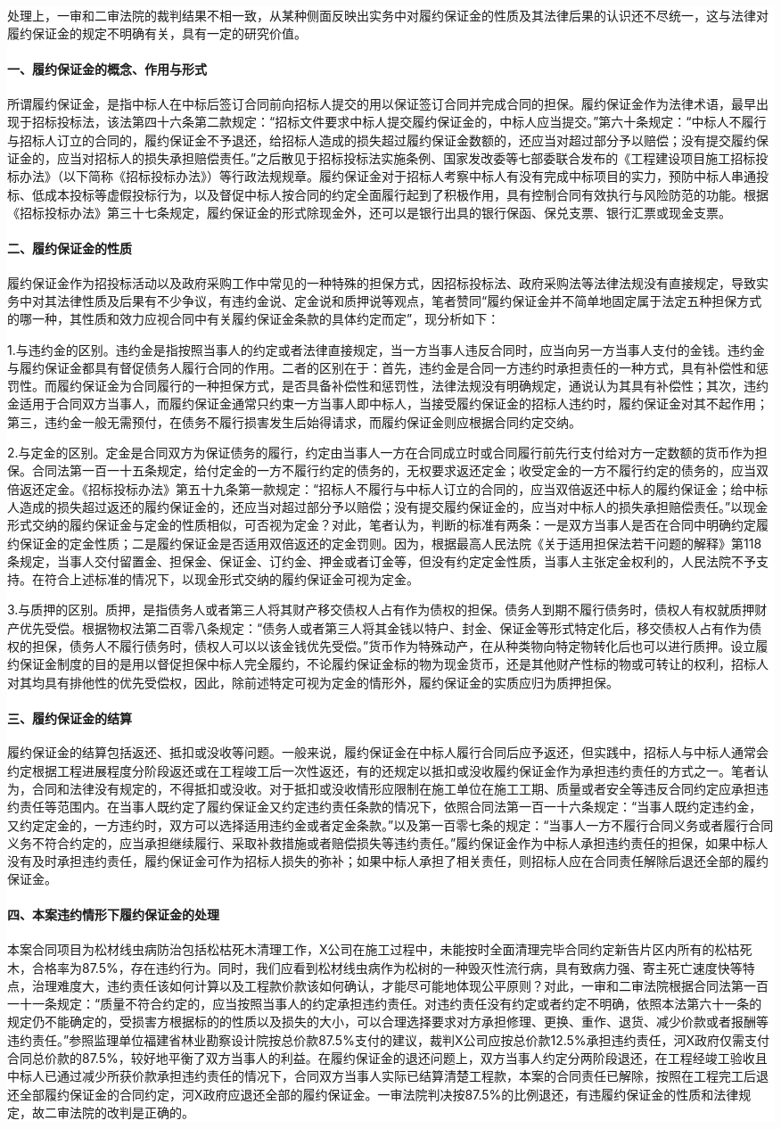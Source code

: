 处理上，一审和二审法院的裁判结果不相一致，从某种侧面反映出实务中对履约保证金的性质及其法律后果的认识还不尽统一，这与法律对履约保证金的规定不明确有关，具有一定的研究价值。
#### 一、履约保证金的概念、作用与形式
所谓履约保证金，是指中标人在中标后签订合同前向招标人提交的用以保证签订合同并完成合同的担保。履约保证金作为法律术语，最早出现于招标投标法，该法第四十六条第二款规定：“招标文件要求中标人提交履约保证金的，中标人应当提交。”第六十条规定：“中标人不履行与招标人订立的合同的，履约保证金不予退还，给招标人造成的损失超过履约保证金数额的，还应当对超过部分予以赔偿；没有提交履约保证金的，应当对招标人的损失承担赔偿责任。”之后散见于招标投标法实施条例、国家发改委等七部委联合发布的《工程建设项目施工招标投标办法》（以下简称《招标投标办法》）等行政法规规章。履约保证金对于招标人考察中标人有没有完成中标项目的实力，预防中标人串通投标、低成本投标等虚假投标行为，以及督促中标人按合同的约定全面履行起到了积极作用，具有控制合同有效执行与风险防范的功能。根据《招标投标办法》第三十七条规定，履约保证金的形式除现金外，还可以是银行出具的银行保函、保兑支票、银行汇票或现金支票。
#### 二、履约保证金的性质
履约保证金作为招投标活动以及政府采购工作中常见的一种特殊的担保方式，因招标投标法、政府采购法等法律法规没有直接规定，导致实务中对其法律性质及后果有不少争议，有违约金说、定金说和质押说等观点，笔者赞同“履约保证金并不简单地固定属于法定五种担保方式的哪一种，其性质和效力应视合同中有关履约保证金条款的具体约定而定”，现分析如下：

1.与违约金的区别。违约金是指按照当事人的约定或者法律直接规定，当一方当事人违反合同时，应当向另一方当事人支付的金钱。违约金与履约保证金都具有督促债务人履行合同的作用。二者的区别在于：首先，违约金是合同一方违约时承担责任的一种方式，具有补偿性和惩罚性。而履约保证金为合同履行的一种担保方式，是否具备补偿性和惩罚性，法律法规没有明确规定，通说认为其具有补偿性；其次，违约金适用于合同双方当事人，而履约保证金通常只约束一方当事人即中标人，当接受履约保证金的招标人违约时，履约保证金对其不起作用；第三，违约金一般无需预付，在债务不履行损害发生后始得请求，而履约保证金则应根据合同约定交纳。

2.与定金的区别。定金是合同双方为保证债务的履行，约定由当事人一方在合同成立时或合同履行前先行支付给对方一定数额的货币作为担保。合同法第一百一十五条规定，给付定金的一方不履行约定的债务的，无权要求返还定金；收受定金的一方不履行约定的债务的，应当双倍返还定金。《招标投标办法》第五十九条第一款规定：“招标人不履行与中标人订立的合同的，应当双倍返还中标人的履约保证金；给中标人造成的损失超过返还的履约保证金的，还应当对超过部分予以赔偿；没有提交履约保证金的，应当对中标人的损失承担赔偿责任。”以现金形式交纳的履约保证金与定金的性质相似，可否视为定金？对此，笔者认为，判断的标准有两条：一是双方当事人是否在合同中明确约定履约保证金的定金性质；二是履约保证金是否适用双倍返还的定金罚则。因为，根据最高人民法院《关于适用担保法若干问题的解释》第118条规定，当事人交付留置金、担保金、保证金、订约金、押金或者订金等，但没有约定定金性质，当事人主张定金权利的，人民法院不予支持。在符合上述标准的情况下，以现金形式交纳的履约保证金可视为定金。

3.与质押的区别。质押，是指债务人或者第三人将其财产移交债权人占有作为债权的担保。债务人到期不履行债务时，债权人有权就质押财产优先受偿。根据物权法第二百零八条规定：“债务人或者第三人将其金钱以特户、封金、保证金等形式特定化后，移交债权人占有作为债权的担保，债务人不履行债务时，债权人可以以该金钱优先受偿。”货币作为特殊动产，在从种类物向特定物转化后也可以进行质押。设立履约保证金制度的目的是用以督促担保中标人完全履约，不论履约保证金标的物为现金货币，还是其他财产性标的物或可转让的权利，招标人对其均具有排他性的优先受偿权，因此，除前述特定可视为定金的情形外，履约保证金的实质应归为质押担保。
#### 三、履约保证金的结算
履约保证金的结算包括返还、抵扣或没收等问题。一般来说，履约保证金在中标人履行合同后应予返还，但实践中，招标人与中标人通常会约定根据工程进展程度分阶段返还或在工程竣工后一次性返还，有的还规定以抵扣或没收履约保证金作为承担违约责任的方式之一。笔者认为，合同和法律没有规定的，不得抵扣或没收。对于抵扣或没收情形应限制在施工单位在施工工期、质量或者安全等违反合同约定应承担违约责任等范围内。在当事人既约定了履约保证金又约定违约责任条款的情况下，依照合同法第一百一十六条规定：“当事人既约定违约金，又约定定金的，一方违约时，双方可以选择适用违约金或者定金条款。”以及第一百零七条的规定：“当事人一方不履行合同义务或者履行合同义务不符合约定的，应当承担继续履行、采取补救措施或者赔偿损失等违约责任。”履约保证金作为中标人承担违约责任的担保，如果中标人没有及时承担违约责任，履约保证金可作为招标人损失的弥补；如果中标人承担了相关责任，则招标人应在合同责任解除后退还全部的履约保证金。
#### 四、本案违约情形下履约保证金的处理
本案合同项目为松材线虫病防治包括松枯死木清理工作，X公司在施工过程中，未能按时全面清理完毕合同约定新告片区内所有的松枯死木，合格率为87.5%，存在违约行为。同时，我们应看到松材线虫病作为松树的一种毁灭性流行病，具有致病力强、寄主死亡速度快等特点，治理难度大，违约责任该如何计算以及工程款价款该如何确认，才能尽可能地体现公平原则？对此，一审和二审法院根据合同法第一百一十一条规定：“质量不符合约定的，应当按照当事人的约定承担违约责任。对违约责任没有约定或者约定不明确，依照本法第六十一条的规定仍不能确定的，受损害方根据标的的性质以及损失的大小，可以合理选择要求对方承担修理、更换、重作、退货、减少价款或者报酬等违约责任。”参照监理单位福建省林业勘察设计院按总价款87.5%支付的建议，裁判X公司应按总价款12.5%承担违约责任，河X政府仅需支付合同总价款的87.5%，较好地平衡了双方当事人的利益。在履约保证金的退还问题上，双方当事人约定分两阶段退还，在工程经竣工验收且中标人已通过减少所获价款承担违约责任的情况下，合同双方当事人实际已结算清楚工程款，本案的合同责任已解除，按照在工程完工后退还全部履约保证金的合同约定，河X政府应退还全部的履约保证金。一审法院判决按87.5%的比例退还，有违履约保证金的性质和法律规定，故二审法院的改判是正确的。